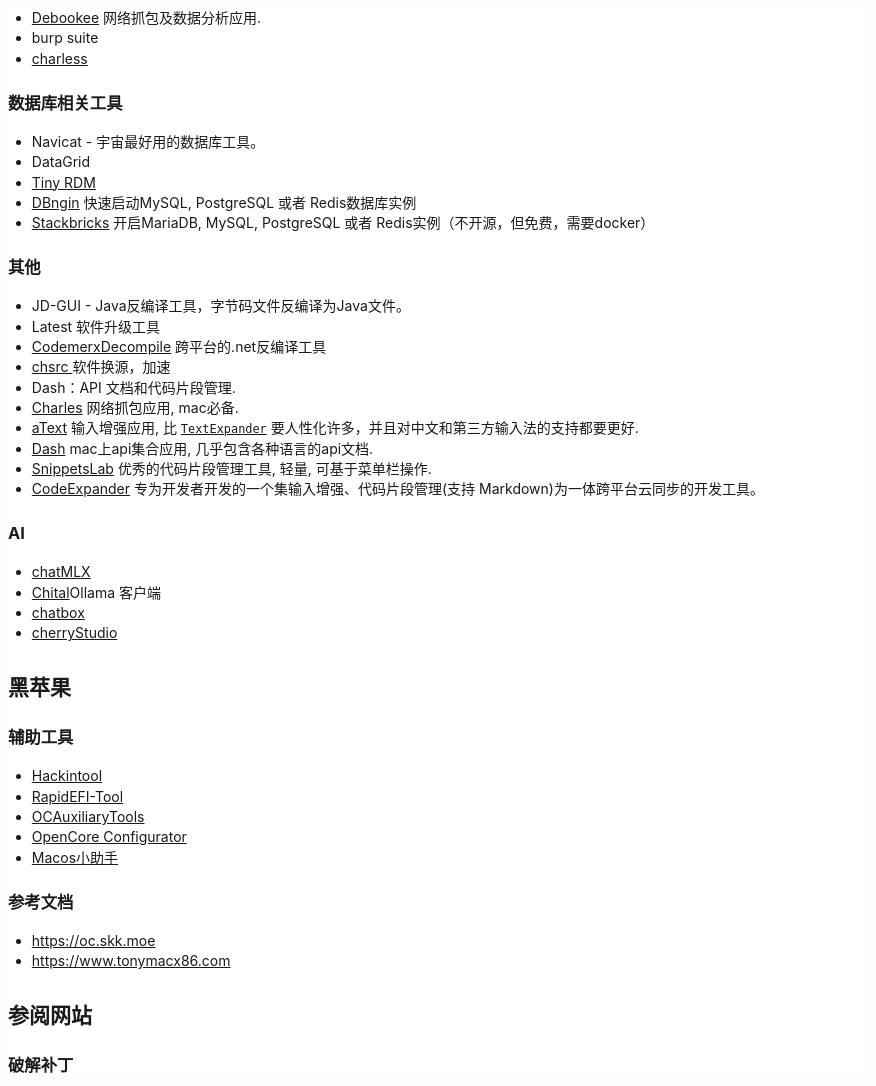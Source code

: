 - [Debookee](http://www.pc6.com/mac/129593.html) 网络抓包及数据分析应用.
- burp suite
- [charless](https://www.charlesproxy.com)

### 数据库相关工具
- Navicat - 宇宙最好用的数据库工具。
- DataGrid
- [Tiny RDM](https://github.com/tiny-craft/tiny-rdm)
- [DBngin](https://dbngin.com) 快速启动MySQL, PostgreSQL 或者 Redis数据库实例
- [Stackbricks](https://stackbricks.app) 开启MariaDB, MySQL, PostgreSQL 或者 Redis实例（不开源，但免费，需要docker）
### 其他

- JD-GUI - Java反编译工具，字节码文件反编译为Java文件。
- Latest 软件升级工具
- [CodemerxDecompile](https://decompiler.codemerx.com) 跨平台的.net反编译工具
- [chsrc ](https://github.com/RubyMetric/chsrc)软件换源，加速
- Dash：API 文档和代码片段管理.
- [Charles](https://www.charlesproxy.com/) 网络抓包应用, mac必备.
- [aText](http://www.trankynam.com/atext/) 输入增强应用, 比 [`TextExpander`](http://www.pc6.com/mac/146924.html) 要人性化许多，并且对中文和第三方输入法的支持都要更好.
- [Dash](https://kapeli.com/dash) mac上api集合应用, 几乎包含各种语言的api文档.
- [SnippetsLab](http://www.renfei.org/snippets-lab/) 优秀的代码片段管理工具, 轻量, 可基于菜单栏操作.
- [CodeExpander](https://codeexpander.com/) 专为开发者开发的一个集输入增强、代码片段管理(支持 Markdown)为一体跨平台云同步的开发工具。

### AI

+ [chatMLX](https://github.com/maiqingqiang/ChatMLX)
+ [Chital](https://github.com/sheshbabu/Chital)Ollama 客户端
+ [chatbox](https://chatboxai.app)
+ [cherryStudio](https://github.com/kangfenmao/cherry-studio)

## 黑苹果

### 辅助工具

- [Hackintool](https://github.com/benbaker76/Hackintool)
- [RapidEFI-Tool](https://github.com/JeoJay127/RapidEFI-Tool)
- [OCAuxiliaryTools](https://github.com/ic005k/OCAuxiliaryTools)
- [OpenCore Configurator](https://mackie100projects.altervista.org)
- [Macos小助手](https://macwk.com.cn/soft/macos-assistant)

### 参考文档

- https://oc.skk.moe
- https://www.tonymacx86.com

## 参阅网站

### 破解补丁
